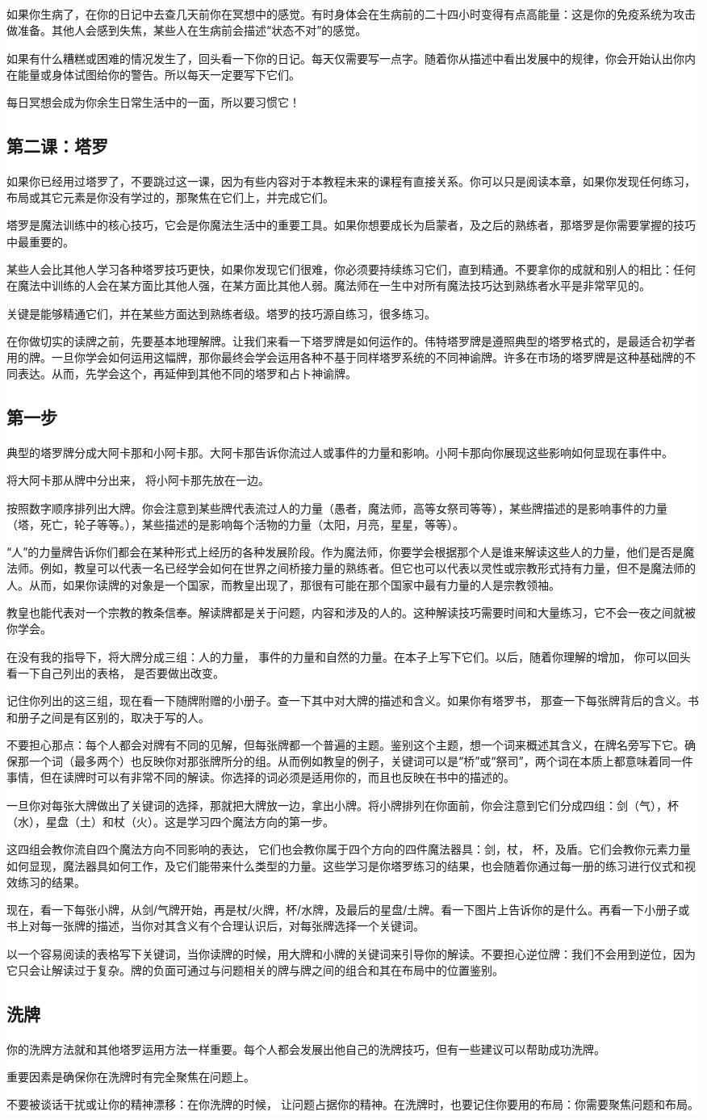 如果你生病了，在你的日记中去查几天前你在冥想中的感觉。有时身体会在生病前的二十四小时变得有点高能量：这是你的免疫系统为攻击做准备。其他人会感到失焦，某些人在生病前会描述“状态不对”的感觉。

如果有什么糟糕或困难的情况发生了，回头看一下你的日记。每天仅需要写一点字。随着你从描述中看出发展中的规律，你会开始认出你内在能量或身体试图给你的警告。所以每天一定要写下它们。

每日冥想会成为你余生日常生活中的一面，所以要习惯它！

## 第二课：塔罗

如果你已经用过塔罗了，不要跳过这一课，因为有些内容对于本教程未来的课程有直接关系。你可以只是阅读本章，如果你发现任何练习，布局或其它元素是你没有学过的，那聚焦在它们上，并完成它们。

塔罗是魔法训练中的核心技巧，它会是你魔法生活中的重要工具。如果你想要成长为启蒙者，及之后的熟练者，那塔罗是你需要掌握的技巧中最重要的。

某些人会比其他人学习各种塔罗技巧更快，如果你发现它们很难，你必须要持续练习它们，直到精通。不要拿你的成就和别人的相比：任何在魔法中训练的人会在某方面比其他人强，在某方面比其他人弱。魔法师在一生中对所有魔法技巧达到熟练者水平是非常罕见的。

关键是能够精通它们，并在某些方面达到熟练者级。塔罗的技巧源自练习，很多练习。

在你做切实的读牌之前，先要基本地理解牌。让我们来看一下塔罗牌是如何运作的。伟特塔罗牌是遵照典型的塔罗格式的，是最适合初学者用的牌。一旦你学会如何运用这幅牌，那你最终会学会运用各种不基于同样塔罗系统的不同神谕牌。许多在市场的塔罗牌是这种基础牌的不同表达。从而，先学会这个，再延伸到其他不同的塔罗和占卜神谕牌。

## 第一步

典型的塔罗牌分成大阿卡那和小阿卡那。大阿卡那告诉你流过人或事件的力量和影响。小阿卡那向你展现这些影响如何显现在事件中。

将大阿卡那从牌中分出来， 将小阿卡那先放在一边。

按照数字顺序排列出大牌。你会注意到某些牌代表流过人的力量（愚者，魔法师，高等女祭司等等），某些牌描述的是影响事件的力量（塔，死亡，轮子等等。），某些描述的是影响每个活物的力量（太阳，月亮，星星，等等）。

“人”的力量牌告诉你们都会在某种形式上经历的各种发展阶段。作为魔法师，你要学会根据那个人是谁来解读这些人的力量，他们是否是魔法师。例如，教皇可以代表一名已经学会如何在世界之间桥接力量的熟练者。但它也可以代表以灵性或宗教形式持有力量，但不是魔法师的人。从而，如果你读牌的对象是一个国家，而教皇出现了，那很有可能在那个国家中最有力量的人是宗教领袖。

教皇也能代表对一个宗教的教条信奉。解读牌都是关于问题，内容和涉及的人的。这种解读技巧需要时间和大量练习，它不会一夜之间就被你学会。

在没有我的指导下，将大牌分成三组：人的力量， 事件的力量和自然的力量。在本子上写下它们。以后，随着你理解的增加， 你可以回头看一下自己列出的表格， 是否要做出改变。

记住你列出的这三组，现在看一下随牌附赠的小册子。查一下其中对大牌的描述和含义。如果你有塔罗书， 那查一下每张牌背后的含义。书和册子之间是有区别的，取决于写的人。

不要担心那点：每个人都会对牌有不同的见解，但每张牌都一个普遍的主题。鉴别这个主题，想一个词来概述其含义，在牌名旁写下它。确保那一个词（最多两个）也反映你对那张牌所分的组。从而例如教皇的例子，关键词可以是“桥”或“祭司”，两个词在本质上都意味着同一件事情，但在读牌时可以有非常不同的解读。你选择的词必须是适用你的，而且也反映在书中的描述的。

一旦你对每张大牌做出了关键词的选择，那就把大牌放一边，拿出小牌。将小牌排列在你面前，你会注意到它们分成四组：剑（气），杯（水），星盘（土）和杖（火）。这是学习四个魔法方向的第一步。

这四组会教你流自四个魔法方向不同影响的表达， 它们也会教你属于四个方向的四件魔法器具：剑，杖， 杯，及盾。它们会教你元素力量如何显现，魔法器具如何工作，及它们能带来什么类型的力量。这些学习是你塔罗练习的结果，也会随着你通过每一册的练习进行仪式和视效练习的结果。

现在，看一下每张小牌，从剑/气牌开始，再是杖/火牌，杯/水牌，及最后的星盘/土牌。看一下图片上告诉你的是什么。再看一下小册子或书上对每一张牌的描述，当你对其含义有个合理认识后，对每张牌选择一个关键词。

以一个容易阅读的表格写下关键词，当你读牌的时候，用大牌和小牌的关键词来引导你的解读。不要担心逆位牌：我们不会用到逆位，因为它只会让解读过于复杂。牌的负面可通过与问题相关的牌与牌之间的组合和其在布局中的位置鉴别。

## 洗牌

你的洗牌方法就和其他塔罗运用方法一样重要。每个人都会发展出他自己的洗牌技巧，但有一些建议可以帮助成功洗牌。

重要因素是确保你在洗牌时有完全聚焦在问题上。

不要被谈话干扰或让你的精神漂移：在你洗牌的时候， 让问题占据你的精神。在洗牌时，也要记住你要用的布局：你需要聚焦问题和布局。
